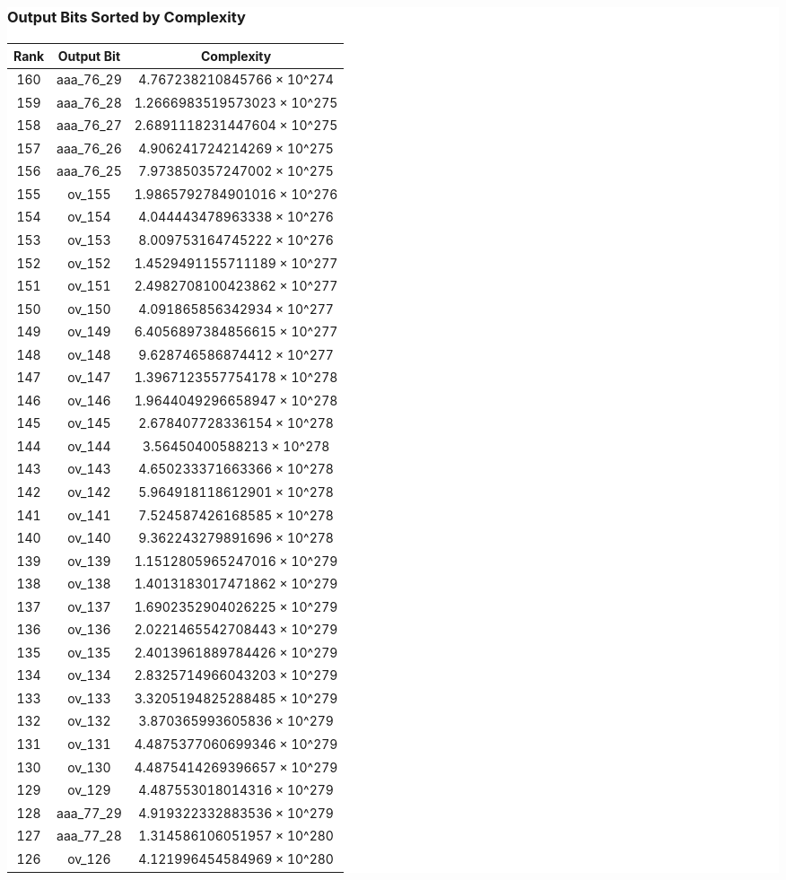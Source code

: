 ### Output Bits Sorted by Complexity

| Rank | Output Bit | Complexity |
|:----:|:----------:|:----------:|
| 160 | aaa_76_29 | 4.767238210845766 × 10^274 |
| 159 | aaa_76_28 | 1.2666983519573023 × 10^275 |
| 158 | aaa_76_27 | 2.6891118231447604 × 10^275 |
| 157 | aaa_76_26 | 4.906241724214269 × 10^275 |
| 156 | aaa_76_25 | 7.973850357247002 × 10^275 |
| 155 | ov_155 | 1.9865792784901016 × 10^276 |
| 154 | ov_154 | 4.044443478963338 × 10^276 |
| 153 | ov_153 | 8.009753164745222 × 10^276 |
| 152 | ov_152 | 1.4529491155711189 × 10^277 |
| 151 | ov_151 | 2.4982708100423862 × 10^277 |
| 150 | ov_150 | 4.091865856342934 × 10^277 |
| 149 | ov_149 | 6.4056897384856615 × 10^277 |
| 148 | ov_148 | 9.628746586874412 × 10^277 |
| 147 | ov_147 | 1.3967123557754178 × 10^278 |
| 146 | ov_146 | 1.9644049296658947 × 10^278 |
| 145 | ov_145 | 2.678407728336154 × 10^278 |
| 144 | ov_144 | 3.56450400588213 × 10^278 |
| 143 | ov_143 | 4.650233371663366 × 10^278 |
| 142 | ov_142 | 5.964918118612901 × 10^278 |
| 141 | ov_141 | 7.524587426168585 × 10^278 |
| 140 | ov_140 | 9.362243279891696 × 10^278 |
| 139 | ov_139 | 1.1512805965247016 × 10^279 |
| 138 | ov_138 | 1.4013183017471862 × 10^279 |
| 137 | ov_137 | 1.6902352904026225 × 10^279 |
| 136 | ov_136 | 2.0221465542708443 × 10^279 |
| 135 | ov_135 | 2.4013961889784426 × 10^279 |
| 134 | ov_134 | 2.8325714966043203 × 10^279 |
| 133 | ov_133 | 3.3205194825288485 × 10^279 |
| 132 | ov_132 | 3.870365993605836 × 10^279 |
| 131 | ov_131 | 4.4875377060699346 × 10^279 |
| 130 | ov_130 | 4.4875414269396657 × 10^279 |
| 129 | ov_129 | 4.487553018014316 × 10^279 |
| 128 | aaa_77_29 | 4.919322332883536 × 10^279 |
| 127 | aaa_77_28 | 1.314586106051957 × 10^280 |
| 126 | ov_126 | 4.121996454584969 × 10^280 |